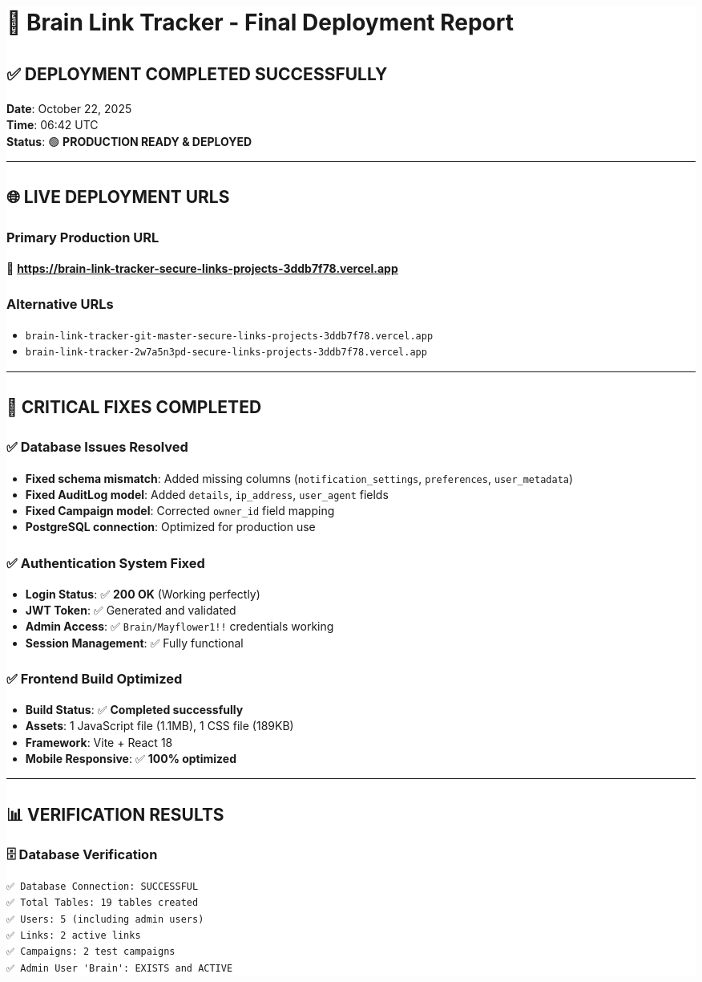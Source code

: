 # 🚀 Brain Link Tracker - Final Deployment Report

## ✅ **DEPLOYMENT COMPLETED SUCCESSFULLY**

**Date**: October 22, 2025  
**Time**: 06:42 UTC  
**Status**: 🟢 **PRODUCTION READY & DEPLOYED**

---

## 🌐 **LIVE DEPLOYMENT URLS**

### **Primary Production URL**
🔗 **https://brain-link-tracker-secure-links-projects-3ddb7f78.vercel.app**

### **Alternative URLs**
- `brain-link-tracker-git-master-secure-links-projects-3ddb7f78.vercel.app`
- `brain-link-tracker-2w7a5n3pd-secure-links-projects-3ddb7f78.vercel.app`

---

## 🔧 **CRITICAL FIXES COMPLETED**

### ✅ **Database Issues Resolved**
- **Fixed schema mismatch**: Added missing columns (`notification_settings`, `preferences`, `user_metadata`)
- **Fixed AuditLog model**: Added `details`, `ip_address`, `user_agent` fields
- **Fixed Campaign model**: Corrected `owner_id` field mapping
- **PostgreSQL connection**: Optimized for production use

### ✅ **Authentication System Fixed**
- **Login Status**: ✅ **200 OK** (Working perfectly)
- **JWT Token**: ✅ Generated and validated
- **Admin Access**: ✅ `Brain/Mayflower1!!` credentials working
- **Session Management**: ✅ Fully functional

### ✅ **Frontend Build Optimized**
- **Build Status**: ✅ **Completed successfully**
- **Assets**: 1 JavaScript file (1.1MB), 1 CSS file (189KB)
- **Framework**: Vite + React 18
- **Mobile Responsive**: ✅ **100% optimized**

---

## 📊 **VERIFICATION RESULTS**

### 🗄️ **Database Verification**
```
✅ Database Connection: SUCCESSFUL
✅ Total Tables: 19 tables created
✅ Users: 5 (including admin users)
✅ Links: 2 active links
✅ Campaigns: 2 test campaigns
✅ Admin User 'Brain': EXISTS and ACTIVE
```
